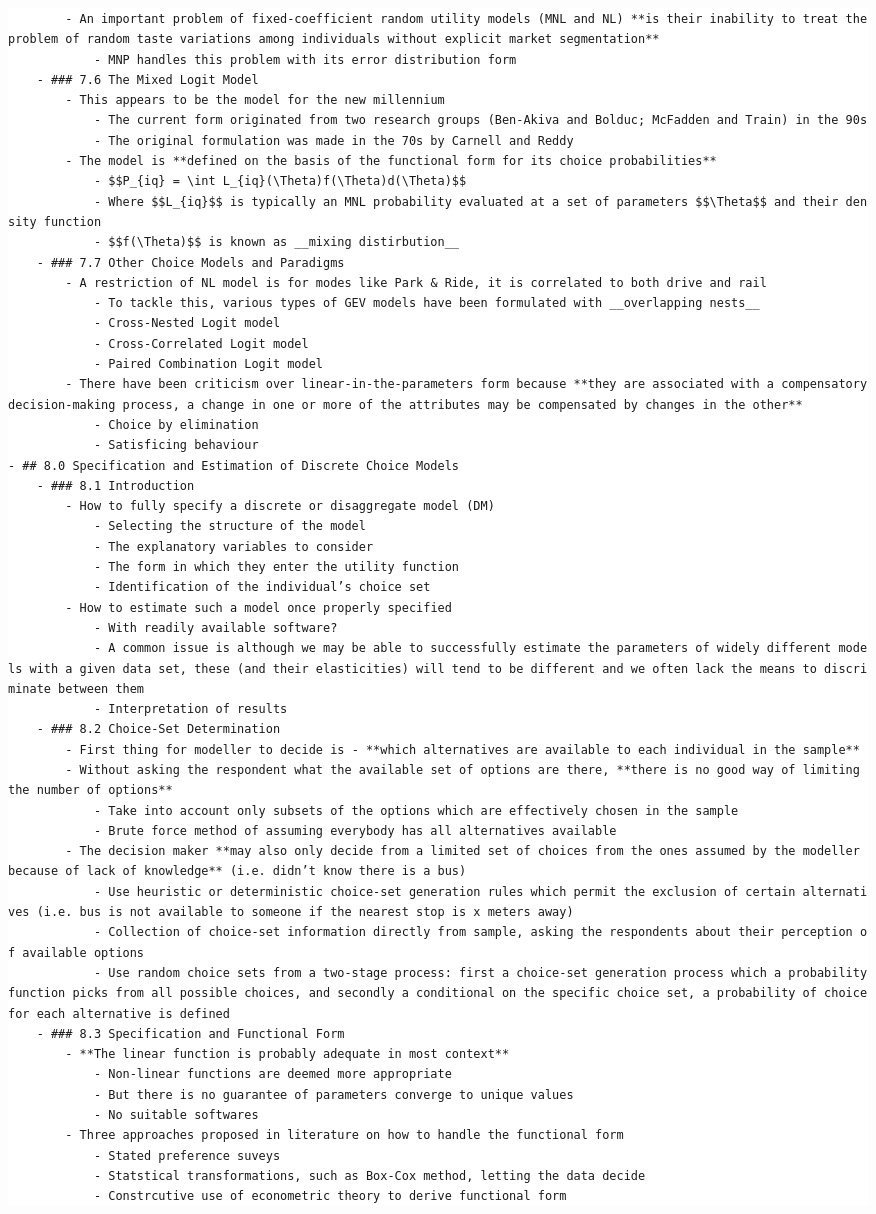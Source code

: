             - An important problem of fixed-coefficient random utility models (MNL and NL) **is their inability to treat the problem of random taste variations among individuals without explicit market segmentation**
                - MNP handles this problem with its error distribution form
        - ### 7.6 The Mixed Logit Model
            - This appears to be the model for the new millennium
                - The current form originated from two research groups (Ben-Akiva and Bolduc; McFadden and Train) in the 90s
                - The original formulation was made in the 70s by Carnell and Reddy
            - The model is **defined on the basis of the functional form for its choice probabilities**
                - $$P_{iq} = \int L_{iq}(\Theta)f(\Theta)d(\Theta)$$
                - Where $$L_{iq}$$ is typically an MNL probability evaluated at a set of parameters $$\Theta$$ and their density function
                - $$f(\Theta)$$ is known as __mixing distirbution__
        - ### 7.7 Other Choice Models and Paradigms
            - A restriction of NL model is for modes like Park & Ride, it is correlated to both drive and rail
                - To tackle this, various types of GEV models have been formulated with __overlapping nests__
                - Cross-Nested Logit model
                - Cross-Correlated Logit model
                - Paired Combination Logit model
            - There have been criticism over linear-in-the-parameters form because **they are associated with a compensatory decision-making process, a change in one or more of the attributes may be compensated by changes in the other**
                - Choice by elimination
                - Satisficing behaviour
    - ## 8.0 Specification and Estimation of Discrete Choice Models
        - ### 8.1 Introduction
            - How to fully specify a discrete or disaggregate model (DM)
                - Selecting the structure of the model
                - The explanatory variables to consider
                - The form in which they enter the utility function
                - Identification of the individual’s choice set
            - How to estimate such a model once properly specified
                - With readily available software?
                - A common issue is although we may be able to successfully estimate the parameters of widely different models with a given data set, these (and their elasticities) will tend to be different and we often lack the means to discriminate between them
                - Interpretation of results
        - ### 8.2 Choice-Set Determination
            - First thing for modeller to decide is - **which alternatives are available to each individual in the sample**
            - Without asking the respondent what the available set of options are there, **there is no good way of limiting the number of options**
                - Take into account only subsets of the options which are effectively chosen in the sample
                - Brute force method of assuming everybody has all alternatives available
            - The decision maker **may also only decide from a limited set of choices from the ones assumed by the modeller because of lack of knowledge** (i.e. didn’t know there is a bus)
                - Use heuristic or deterministic choice-set generation rules which permit the exclusion of certain alternatives (i.e. bus is not available to someone if the nearest stop is x meters away)
                - Collection of choice-set information directly from sample, asking the respondents about their perception of available options
                - Use random choice sets from a two-stage process: first a choice-set generation process which a probability function picks from all possible choices, and secondly a conditional on the specific choice set, a probability of choice for each alternative is defined
        - ### 8.3 Specification and Functional Form
            - **The linear function is probably adequate in most context**
                - Non-linear functions are deemed more appropriate
                - But there is no guarantee of parameters converge to unique values
                - No suitable softwares
            - Three approaches proposed in literature on how to handle the functional form
                - Stated preference suveys
                - Statstical transformations, such as Box-Cox method, letting the data decide
                - Constrcutive use of econometric theory to derive functional form 